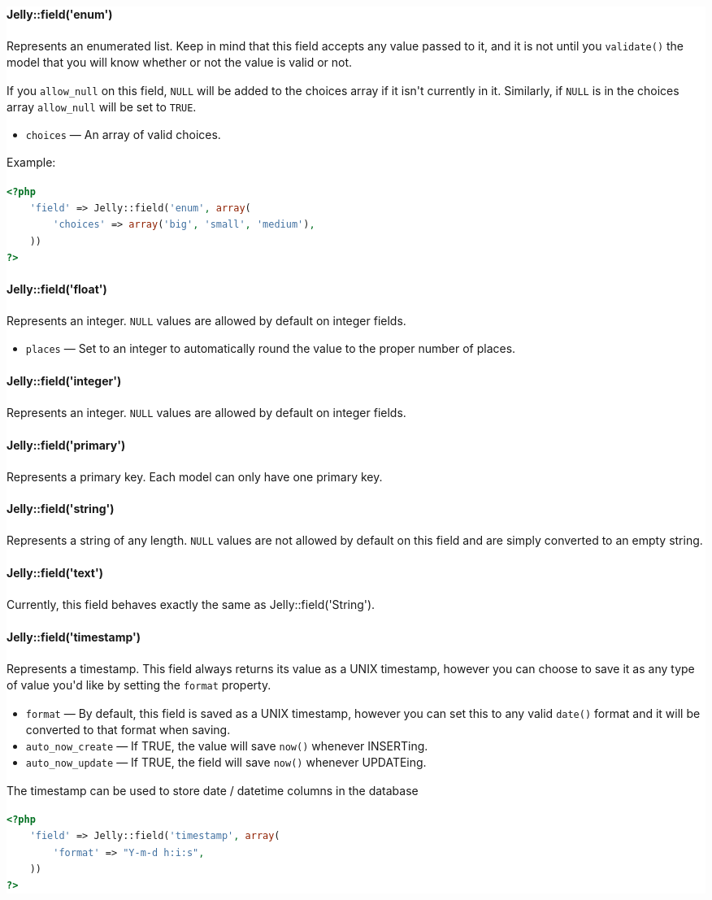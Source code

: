 #### Jelly::field('enum')

Represents an enumerated list. Keep in mind that this field accepts any value passed to it, and it is not until you `validate()` the model that you will know whether or not the value is valid or not.

If you `allow_null` on this field, `NULL` will be added to the choices array if it isn't currently in it. Similarly, if `NULL` is in the choices array `allow_null` will be set to `TRUE`.

 * `choices` — An array of valid choices.

Example:

```php
<?php
	'field' => Jelly::field('enum', array(
		'choices' => array('big', 'small', 'medium'),
	))
?>
```

#### Jelly::field('float')

Represents an integer. `NULL` values are allowed by default on integer fields.

 * `places` — Set to an integer to automatically round the value to the proper number of places.

#### Jelly::field('integer')

Represents an integer. `NULL` values are allowed by default on integer fields.

#### Jelly::field('primary')

Represents a primary key. Each model can only have one primary key.

#### Jelly::field('string')

Represents a string of any length. `NULL` values are not allowed by default on this field and are simply converted to an empty string.

#### Jelly::field('text')

Currently, this field behaves exactly the same as Jelly::field('String').

#### Jelly::field('timestamp')

Represents a timestamp. This field always returns its value as a UNIX timestamp, however you can choose to save it as any type of value you'd like by setting the `format` property.

 * `format` — By default, this field is saved as a UNIX timestamp, however you can set this to any valid `date()` format and it will be converted to that format when saving.
 * `auto_now_create` — If TRUE, the value will save `now()` whenever INSERTing.
 * `auto_now_update` — If TRUE, the field will save `now()` whenever UPDATEing.

The timestamp can be used to store date / datetime columns in the database

```php
<?php
	'field' => Jelly::field('timestamp', array(
		'format' => "Y-m-d h:i:s",
	))
?>
``` 
